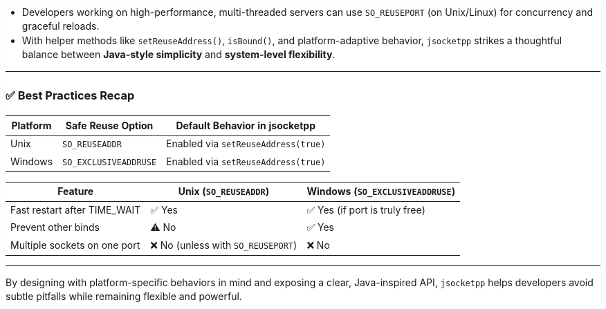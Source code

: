* Developers working on high-performance, multi-threaded servers can use `SO_REUSEPORT` (on Unix/Linux) for concurrency
  and graceful reloads.
* With helper methods like `setReuseAddress()`, `isBound()`, and platform-adaptive behavior, `jsocketpp` strikes a
  thoughtful balance between **Java-style simplicity** and **system-level flexibility**.

---

### ✅ Best Practices Recap

| Platform | Safe Reuse Option     | Default Behavior in jsocketpp       |
|----------|-----------------------|-------------------------------------|
| Unix     | `SO_REUSEADDR`        | Enabled via `setReuseAddress(true)` |
| Windows  | `SO_EXCLUSIVEADDRUSE` | Enabled via `setReuseAddress(true)` |

| Feature                       | Unix (`SO_REUSEADDR`)             | Windows (`SO_EXCLUSIVEADDRUSE`) |
|-------------------------------|-----------------------------------|---------------------------------|
| Fast restart after TIME\_WAIT | ✅ Yes                             | ✅ Yes (if port is truly free)   |
| Prevent other binds           | ⚠️ No                             | ✅ Yes                           |
| Multiple sockets on one port  | ❌ No (unless with `SO_REUSEPORT`) | ❌ No                            |

---

By designing with platform-specific behaviors in mind and exposing a clear, Java-inspired API, `jsocketpp` helps
developers avoid subtle pitfalls while remaining flexible and powerful.
